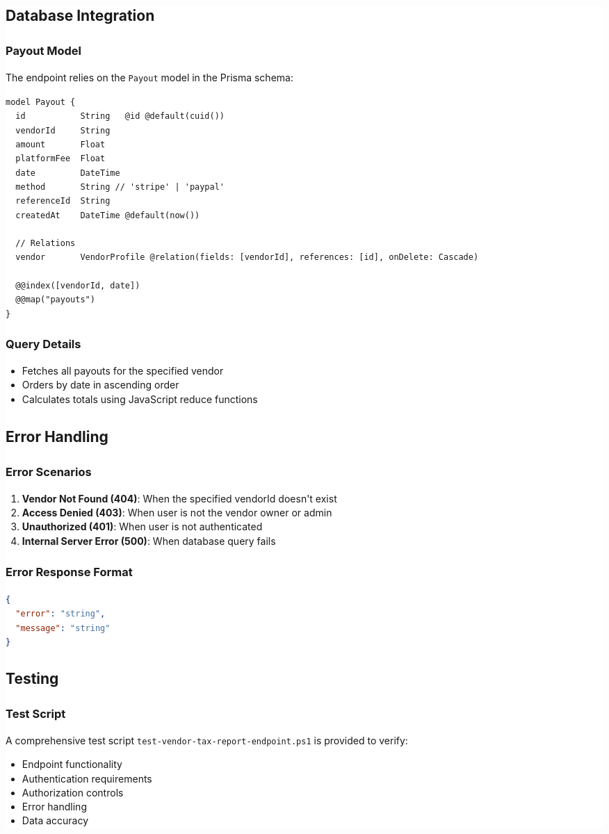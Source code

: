 ## Database Integration

### Payout Model
The endpoint relies on the `Payout` model in the Prisma schema:
```prisma
model Payout {
  id           String   @id @default(cuid())
  vendorId     String
  amount       Float
  platformFee  Float
  date         DateTime
  method       String // 'stripe' | 'paypal'
  referenceId  String
  createdAt    DateTime @default(now())

  // Relations
  vendor       VendorProfile @relation(fields: [vendorId], references: [id], onDelete: Cascade)

  @@index([vendorId, date])
  @@map("payouts")
}
```

### Query Details
- Fetches all payouts for the specified vendor
- Orders by date in ascending order
- Calculates totals using JavaScript reduce functions

## Error Handling

### Error Scenarios
1. **Vendor Not Found (404)**: When the specified vendorId doesn't exist
2. **Access Denied (403)**: When user is not the vendor owner or admin
3. **Unauthorized (401)**: When user is not authenticated
4. **Internal Server Error (500)**: When database query fails

### Error Response Format
```json
{
  "error": "string",
  "message": "string"
}
```

## Testing

### Test Script
A comprehensive test script `test-vendor-tax-report-endpoint.ps1` is provided to verify:
- Endpoint functionality
- Authentication requirements
- Authorization controls
- Error handling
- Data accuracy
